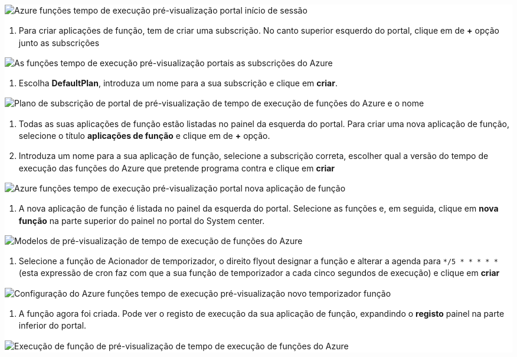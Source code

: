 ![Azure funções tempo de execução pré-visualização portal início de sessão][14]

1. Para criar aplicações de função, tem de criar uma subscrição.  No canto superior esquerdo do portal, clique em de  **+**  opção junto as subscrições

![As funções tempo de execução pré-visualização portais as subscrições do Azure][15]

1. Escolha **DefaultPlan**, introduza um nome para a sua subscrição e clique em **criar**.

![Plano de subscrição de portal de pré-visualização de tempo de execução de funções do Azure e o nome][16]

1. Todas as suas aplicações de função estão listadas no painel da esquerda do portal.  Para criar uma nova aplicação de função, selecione o título **aplicações de função** e clique em de  **+**  opção.

1. Introduza um nome para a sua aplicação de função, selecione a subscrição correta, escolher qual a versão do tempo de execução das funções do Azure que pretende programa contra e clique em **criar**

![Azure funções tempo de execução pré-visualização portal nova aplicação de função][17]

1. A nova aplicação de função é listada no painel da esquerda do portal.  Selecione as funções e, em seguida, clique em **nova função** na parte superior do painel no portal do System center.

![Modelos de pré-visualização de tempo de execução de funções do Azure][18]

1. Selecione a função de Acionador de temporizador, o direito flyout designar a função e alterar a agenda para `*/5 * * * * *` (esta expressão de cron faz com que a sua função de temporizador a cada cinco segundos de execução) e clique em **criar**

![Configuração do Azure funções tempo de execução pré-visualização novo temporizador função][19]

1. A função agora foi criada.  Pode ver o registo de execução da sua aplicação de função, expandindo o **registo** painel na parte inferior do portal.

![Execução de função de pré-visualização de tempo de execução de funções do Azure][20]


[1]: ./media/functions-runtime-install/AzureFunctionsRuntime_Installer1.png
[2]: ./media/functions-runtime-install/AzureFunctionsRuntime_Installer2-EULA.png
[3]: ./media/functions-runtime-install/AzureFunctionsRuntime_Installer3-ChooseRoles.png
[4]: ./media/functions-runtime-install/AzureFunctionsRuntime_Installer4-Install.png
[5]: ./media/functions-runtime-install/AzureFunctionsRuntime_Installer5-Progress.png
[6]: ./media/functions-runtime-install/AzureFunctionsRuntime_Installer6-InstallComplete.png
[7]: ./media/functions-runtime-install/AzureFunctionsRuntime_Configuration1.png
[8]: ./media/functions-runtime-install/AzureFunctionsRuntime_Configuration2_SQL.png
[9]: ./media/functions-runtime-install/AzureFunctionsRuntime_Configuration3_Credentials.png
[10]: ./media/functions-runtime-install/AzureFunctionsRuntime_Configuration4_Fileshare.png
[11]: ./media/functions-runtime-install/AzureFunctionsRuntime_Configuration5_IIS.png
[12]: ./media/functions-runtime-install/AzureFunctionsRuntime_Configuration6_Services.png
[13]: ./media/functions-runtime-install/AzureFunctionsRuntime_Portal.png
[14]: ./media/functions-runtime-install/AzureFunctionsRuntime_Portal_Login.png
[15]: ./media/functions-runtime-install/AzureFunctionsRuntime_Portal_Subscriptions.png
[16]: ./media/functions-runtime-install/AzureFunctionsRuntime_Portal_Subscriptions1.png
[17]: ./media/functions-runtime-install/AzureFunctionsRuntime_Portal_NewFunctionApp.png
[18]: ./media/functions-runtime-install/AzureFunctionsRuntime_v1FunctionsTemplates.png
[19]: ./media/functions-runtime-install/AzureFunctionsRuntime_Portal_NewTimerFunction.png
[20]: ./media/functions-runtime-install/AzureFunctionsRuntime_Portal_RunningV2Function.png
